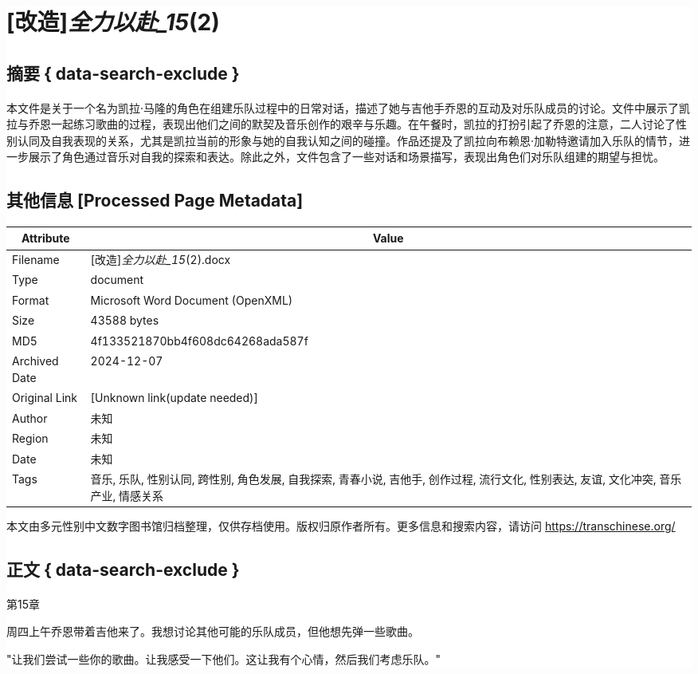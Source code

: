 # [改造]_全力以赴_15_(2)



## 摘要  { data-search-exclude }


本文件是关于一个名为凯拉·马隆的角色在组建乐队过程中的日常对话，描述了她与吉他手乔恩的互动及对乐队成员的讨论。文件中展示了凯拉与乔恩一起练习歌曲的过程，表现出他们之间的默契及音乐创作的艰辛与乐趣。在午餐时，凯拉的打扮引起了乔恩的注意，二人讨论了性别认同及自我表现的关系，尤其是凯拉当前的形象与她的自我认知之间的碰撞。作品还提及了凯拉向布赖恩·加勒特邀请加入乐队的情节，进一步展示了角色通过音乐对自我的探索和表达。除此之外，文件包含了一些对话和场景描写，表现出角色们对乐队组建的期望与担忧。



## 其他信息 [Processed Page Metadata]

| Attribute       | Value                                  |
|-----------------|----------------------------------------|
| Filename        | [改造]_全力以赴_15_(2).docx                             |
| Type            | document                                 |
| Format          | Microsoft Word Document (OpenXML)                               |
| Size            | 43588 bytes                           |
| MD5             | 4f133521870bb4f608dc64268ada587f                                  |
| Archived Date   | 2024-12-07                             |
| Original Link   | [Unknown link(update needed)]                         |
| Author          | 未知                               |
| Region          | 未知                               |
| Date            | 未知                                 |
| Tags            | 音乐, 乐队, 性别认同, 跨性别, 角色发展, 自我探索, 青春小说, 吉他手, 创作过程, 流行文化, 性别表达, 友谊, 文化冲突, 音乐产业, 情感关系                                 |

本文由多元性别中文数字图书馆归档整理，仅供存档使用。版权归原作者所有。更多信息和搜索内容，请访问 <https://transchinese.org/>


## 正文 { data-search-exclude }


第15章





周四上午乔恩带着吉他来了。我想讨论其他可能的乐队成员，但他想先弹一些歌曲。





"让我们尝试一些你的歌曲。让我感受一下他们。这让我有个心情，然后我们考虑乐队。"

